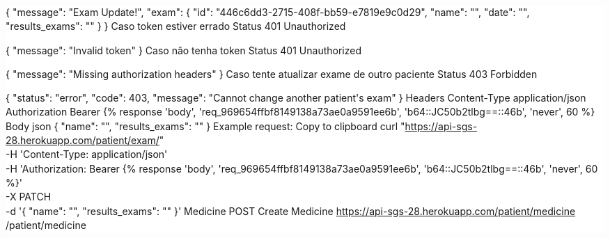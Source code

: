 {
    "message": "Exam Update!",
    "exam": {
        "id": "446c6dd3-2715-408f-bb59-e7819e9c0d29",
        "name": "",
        "date": "",
        "results_exams": ""
    }
}
Caso token estiver errado
Status 401 Unauthorized

{
    "message": "Invalid token"
}
Caso não tenha token
Status 401 Unauthorized

{
    "message": "Missing authorization headers"
}
Caso tente atualizar exame de outro paciente
Status 403 Forbidden

{
    "status": "error",
    "code": 403,
    "message": "Cannot change another patient's exam"
}
Headers
Content-Type
application/json
Authorization
Bearer {% response 'body', 'req_969654ffbf8149138a73ae0a9591ee6b', 'b64::JC50b2tlbg==::46b', 'never', 60 %}
Body json
{
  "name": "",
  "results_exams": ""
}
Example request:
Copy to clipboard
curl "https://api-sgs-28.herokuapp.com/patient/exam/" \
  -H 'Content-Type: application/json' \
  -H 'Authorization: Bearer {% response 'body', 'req_969654ffbf8149138a73ae0a9591ee6b', 'b64::JC50b2tlbg==::46b', 'never', 60 %}' \
  -X PATCH \
  -d '{
   "name": "",
  "results_exams": ""
}' 
Medicine
POST Create Medicine
https://api-sgs-28.herokuapp.com/patient/medicine
/patient/medicine
